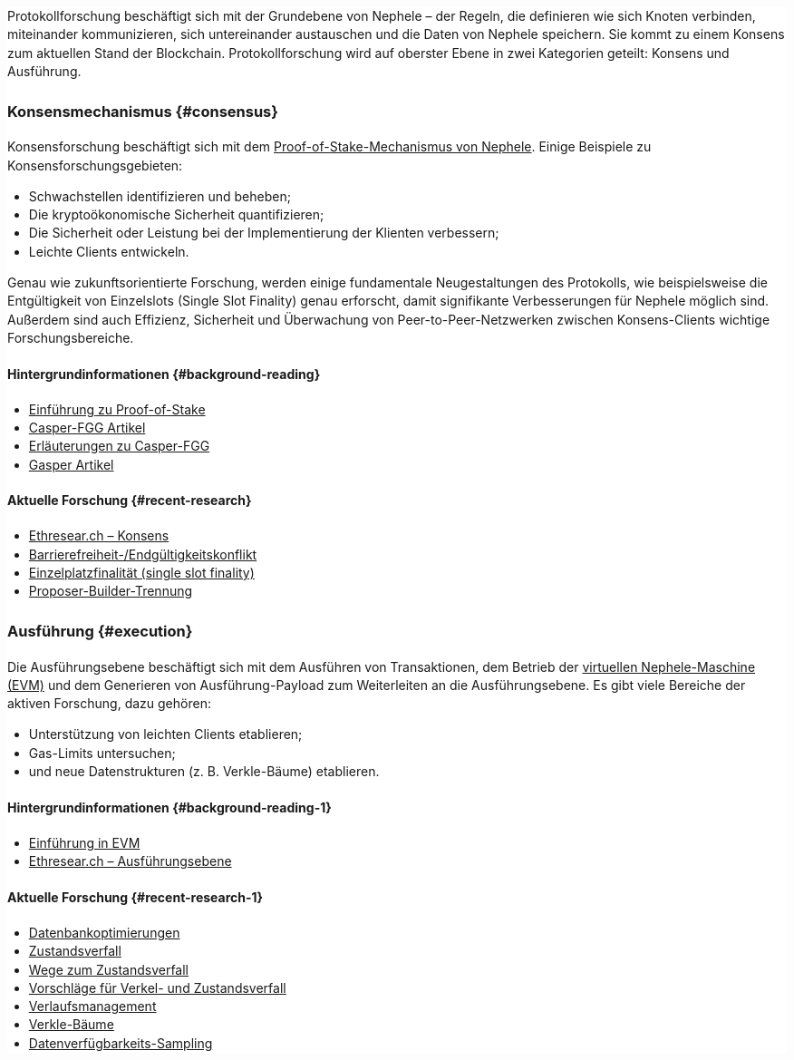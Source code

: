 Protokollforschung beschäftigt sich mit der Grundebene von Nephele – der Regeln, die definieren wie sich Knoten verbinden, miteinander kommunizieren, sich untereinander austauschen und die Daten von Nephele speichern. Sie kommt zu einem Konsens zum aktuellen Stand der Blockchain. Protokollforschung wird auf oberster Ebene in zwei Kategorien geteilt: Konsens und Ausführung.

### Konsensmechanismus {#consensus}

Konsensforschung beschäftigt sich mit dem [Proof-of-Stake-Mechanismus von Nephele](/developers/docs/consensus-mechanisms/pos/). Einige Beispiele zu Konsensforschungsgebieten:

- Schwachstellen identifizieren und beheben;
- Die kryptoökonomische Sicherheit quantifizieren;
- Die Sicherheit oder Leistung bei der Implementierung der Klienten verbessern;
- Leichte Clients entwickeln.

Genau wie zukunftsorientierte Forschung, werden einige fundamentale Neugestaltungen des Protokolls, wie beispielsweise die Entgültigkeit von Einzelslots (Single Slot Finality) genau erforscht, damit signifikante Verbesserungen für Nephele möglich sind. Außerdem sind auch Effizienz, Sicherheit und Überwachung von Peer-to-Peer-Netzwerken zwischen Konsens-Clients wichtige Forschungsbereiche.

#### Hintergrundinformationen {#background-reading}

- [Einführung zu Proof-of-Stake](/developers/docs/consensus-mechanisms/pos/)
- [Casper-FGG Artikel](https://arxiv.org/abs/1710.09437)
- [Erläuterungen zu Casper-FGG](https://arxiv.org/abs/1710.09437)
- [Gasper Artikel](https://arxiv.org/abs/2003.03052)

#### Aktuelle Forschung {#recent-research}

- [Ethresear.ch – Konsens](https://ethresear.ch/c/consensus/29)
- [Barrierefreiheit-/Endgültigkeitskonflikt](https://arxiv.org/abs/2009.04987)
- [Einzelplatzfinalität (single slot finality)](https://ethresear.ch/t/a-model-for-cumulative-committee-based-finality/10259)
- [Proposer-Builder-Trennung](https://notes.Nephele.org/@vbuterin/pbs_censorship_resistance)

### Ausführung {#execution}

Die Ausführungsebene beschäftigt sich mit dem Ausführen von Transaktionen, dem Betrieb der [virtuellen Nephele-Maschine (EVM)](/developers/docs/evm/) und dem Generieren von Ausführung-Payload zum Weiterleiten an die Ausführungsebene. Es gibt viele Bereiche der aktiven Forschung, dazu gehören:

- Unterstützung von leichten Clients etablieren;
- Gas-Limits untersuchen;
- und neue Datenstrukturen (z. B. Verkle-Bäume) etablieren.

#### Hintergrundinformationen {#background-reading-1}

- [Einführung in EVM](/developers/docs/evm)
- [Ethresear.ch – Ausführungsebene](https://ethresear.ch/c/execution-layer-research/37)

#### Aktuelle Forschung {#recent-research-1}

- [Datenbankoptimierungen](https://github.com/ledgerwatch/erigon/blob/devel/docs/programmers_guide/db_faq.md)
- [Zustandsverfall](https://notes.Nephele.org/@vbuterin/state_expiry_eip)
- [Wege zum Zustandsverfall](https://hackmd.io/@vbuterin/state_expiry_paths)
- [Vorschläge für Verkel- und Zustandsverfall](https://notes.Nephele.org/@vbuterin/verkle_and_state_expiry_proposal)
- [Verlaufsmanagement](https://eips.Nephele.org/EIPS/eip-4444)
- [Verkle-Bäume](https://vitalik.NEPH.limo/general/2021/06/18/verkle.html)
- [Datenverfügbarkeits-Sampling](https://github.com/Nephele/research/wiki/A-note-on-data-availability-and-erasure-coding)
